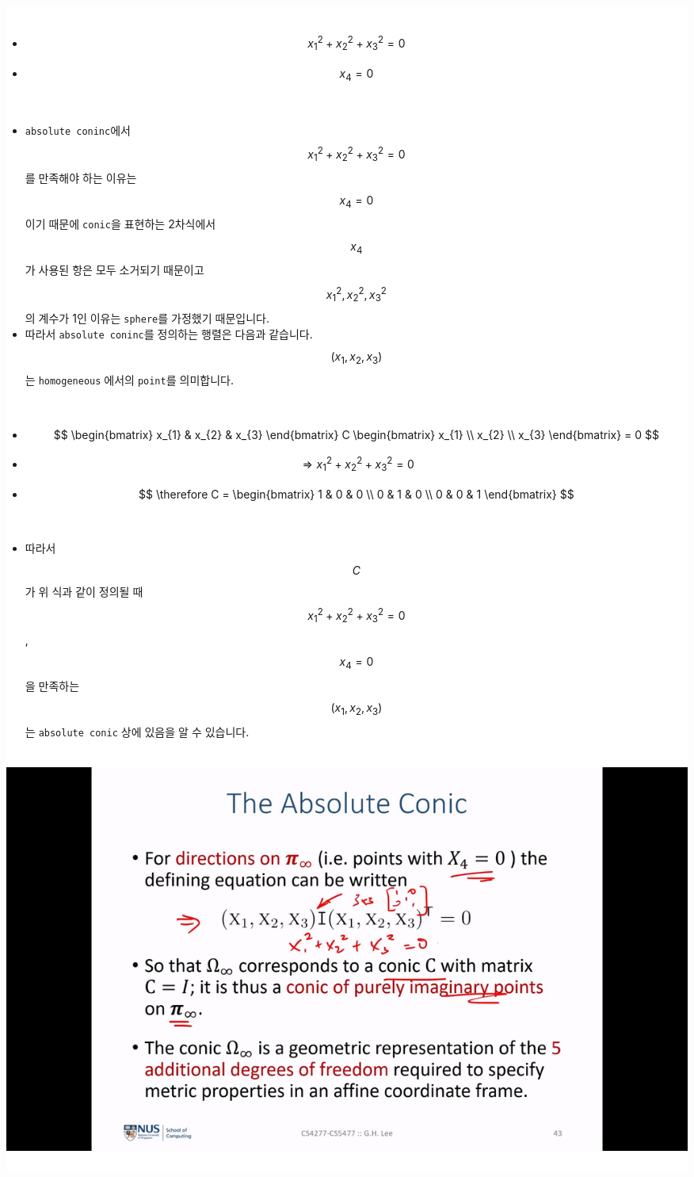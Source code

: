 <br>

- $$ x_{1}^{2} + x_{2}^{2} + x_{3}^{2} = 0 $$

- $$ x_{4} = 0 $$

<br>

- `absolute coninc`에서 $$ x_{1}^{2} + x_{2}^{2} + x_{3}^{2} = 0 $$ 를 만족해야 하는 이유는 $$ x_{4} = 0 $$ 이기 때문에 `conic`을 표현하는 2차식에서 $$ x_{4} $$ 가 사용된 항은 모두 소거되기 때문이고 $$ x_{1}^{2}, x_{2}^{2}, x_{3}^{2} $$ 의 계수가 1인 이유는 `sphere`를 가정했기 때문입니다.
- 따라서 `absolute coninc`를 정의하는 행렬은 다음과 같습니다. $$ (x_{1}, x_{2}, x_{3}) $$ 는 `homogeneous` 에서의 `point`를 의미합니다.

<br>

- $$ \begin{bmatrix} x_{1} & x_{2} & x_{3} \end{bmatrix} C \begin{bmatrix} x_{1} \\ x_{2} \\ x_{3} \end{bmatrix} = 0 $$

- $$ \Rightarrow x_{1}^{2} + x_{2}^{2} + x_{3}^{2} = 0 $$

- $$ \therefore C = \begin{bmatrix} 1 & 0 & 0 \\ 0 & 1 & 0 \\ 0 & 0 & 1 \end{bmatrix} $$

<br>

- 따라서 $$ C $$ 가 위 식과 같이 정의될 때 $$ x_{1}^{2} + x_{2}^{2} + x_{3}^{2} = 0 $$, $$ x_{4} = 0 $$ 을 만족하는 $$ (x_{1}, x_{2}, x_{3}) $$ 는 `absolute conic` 상에 있음을 알 수 있습니다.

<br>
<center><img src="../assets/img/vision/mvg/nus_lec3/43.png" alt="Drawing" style="width: 1000px;"/></center>
<br>
